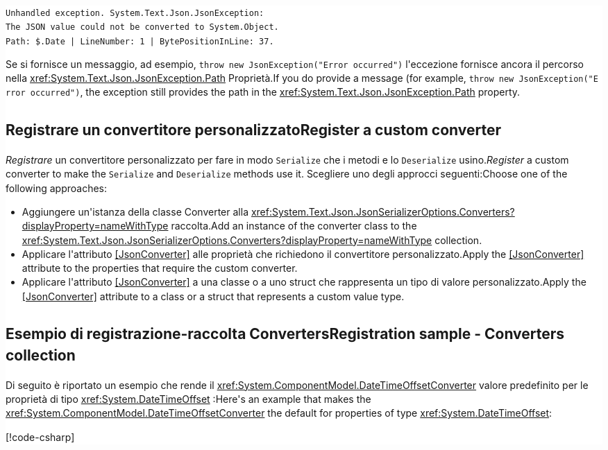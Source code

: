 ```
Unhandled exception. System.Text.Json.JsonException:
The JSON value could not be converted to System.Object.
Path: $.Date | LineNumber: 1 | BytePositionInLine: 37.
```

<span data-ttu-id="ab7f7-162">Se si fornisce un messaggio, ad esempio, `throw new JsonException("Error occurred")` l'eccezione fornisce ancora il percorso nella <xref:System.Text.Json.JsonException.Path> Proprietà.</span><span class="sxs-lookup"><span data-stu-id="ab7f7-162">If you do provide a message (for example, `throw new JsonException("Error occurred")`, the exception still provides the path in the <xref:System.Text.Json.JsonException.Path> property.</span></span>

## <a name="register-a-custom-converter"></a><span data-ttu-id="ab7f7-163">Registrare un convertitore personalizzato</span><span class="sxs-lookup"><span data-stu-id="ab7f7-163">Register a custom converter</span></span>

<span data-ttu-id="ab7f7-164">*Registrare* un convertitore personalizzato per fare in modo `Serialize` che i metodi e lo `Deserialize` usino.</span><span class="sxs-lookup"><span data-stu-id="ab7f7-164">*Register* a custom converter to make the `Serialize` and `Deserialize` methods use it.</span></span> <span data-ttu-id="ab7f7-165">Scegliere uno degli approcci seguenti:</span><span class="sxs-lookup"><span data-stu-id="ab7f7-165">Choose one of the following approaches:</span></span>

* <span data-ttu-id="ab7f7-166">Aggiungere un'istanza della classe Converter alla <xref:System.Text.Json.JsonSerializerOptions.Converters?displayProperty=nameWithType> raccolta.</span><span class="sxs-lookup"><span data-stu-id="ab7f7-166">Add an instance of the converter class to the <xref:System.Text.Json.JsonSerializerOptions.Converters?displayProperty=nameWithType> collection.</span></span>
* <span data-ttu-id="ab7f7-167">Applicare l'attributo [[JsonConverter]](xref:System.Text.Json.Serialization.JsonConverterAttribute) alle proprietà che richiedono il convertitore personalizzato.</span><span class="sxs-lookup"><span data-stu-id="ab7f7-167">Apply the [[JsonConverter]](xref:System.Text.Json.Serialization.JsonConverterAttribute) attribute to the properties that require the custom converter.</span></span>
* <span data-ttu-id="ab7f7-168">Applicare l'attributo [[JsonConverter]](xref:System.Text.Json.Serialization.JsonConverterAttribute) a una classe o a uno struct che rappresenta un tipo di valore personalizzato.</span><span class="sxs-lookup"><span data-stu-id="ab7f7-168">Apply the [[JsonConverter]](xref:System.Text.Json.Serialization.JsonConverterAttribute) attribute to a class or a struct that represents a custom value type.</span></span>

## <a name="registration-sample---converters-collection"></a><span data-ttu-id="ab7f7-169">Esempio di registrazione-raccolta Converters</span><span class="sxs-lookup"><span data-stu-id="ab7f7-169">Registration sample - Converters collection</span></span>

<span data-ttu-id="ab7f7-170">Di seguito è riportato un esempio che rende il <xref:System.ComponentModel.DateTimeOffsetConverter> valore predefinito per le proprietà di tipo <xref:System.DateTimeOffset> :</span><span class="sxs-lookup"><span data-stu-id="ab7f7-170">Here's an example that makes the <xref:System.ComponentModel.DateTimeOffsetConverter> the default for properties of type <xref:System.DateTimeOffset>:</span></span>

[!code-csharp[](snippets/system-text-json-how-to/csharp/RegisterConverterWithConvertersCollection.cs?name=SnippetSerialize)]
